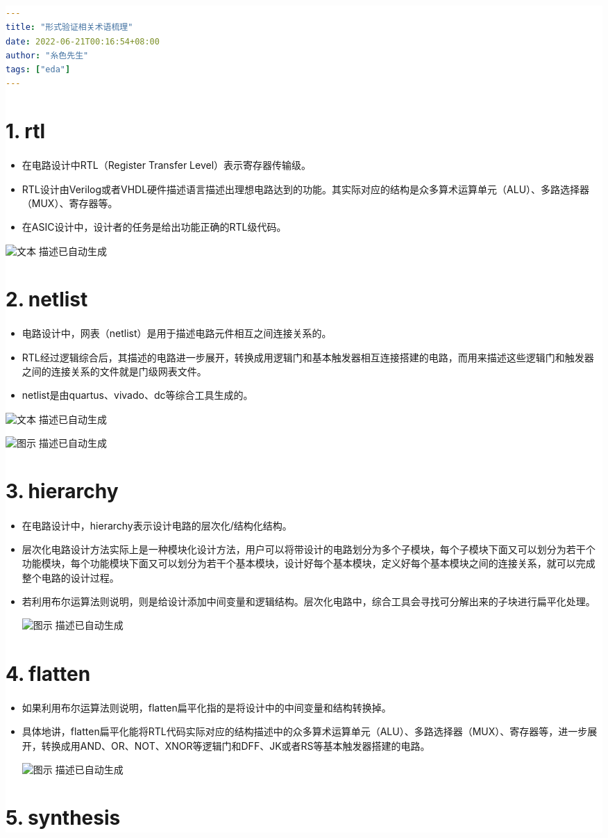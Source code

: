 ```yaml
---
title: "形式验证相关术语梳理"
date: 2022-06-21T00:16:54+08:00
author: "糸色先生"
tags: ["eda"]
---
```

# 1. rtl

-   在电路设计中RTL（Register Transfer Level）表示寄存器传输级。

-   RTL设计由Verilog或者VHDL硬件描述语言描述出理想电路达到的功能。其实际对应的结构是众多算术运算单元（ALU）、多路选择器（MUX）、寄存器等。

-   在ASIC设计中，设计者的任务是给出功能正确的RTL级代码。

![文本 描述已自动生成](media/1.png)

# 2. netlist

-   电路设计中，网表（netlist）是用于描述电路元件相互之间连接关系的。

-   RTL经过逻辑综合后，其描述的电路进一步展开，转换成用逻辑门和基本触发器相互连接搭建的电路，而用来描述这些逻辑门和触发器之间的连接关系的文件就是门级网表文件。

-   netlist是由quartus、vivado、dc等综合工具生成的。

![文本 描述已自动生成](media/2.png)

![图示 描述已自动生成](media/2_1.png)

# 3. hierarchy

-   在电路设计中，hierarchy表示设计电路的层次化/结构化结构。

-   层次化电路设计方法实际上是一种模块化设计方法，用户可以将带设计的电路划分为多个子模块，每个子模块下面又可以划分为若干个功能模块，每个功能模块下面又可以划分为若干个基本模块，设计好每个基本模块，定义好每个基本模块之间的连接关系，就可以完成整个电路的设计过程。

-   若利用布尔运算法则说明，则是给设计添加中间变量和逻辑结构。层次化电路中，综合工具会寻找可分解出来的子块进行扁平化处理。

    ![图示 描述已自动生成](media/3.png)

# 4. flatten

-   如果利用布尔运算法则说明，flatten扁平化指的是将设计中的中间变量和结构转换掉。

-   具体地讲，flatten扁平化能将RTL代码实际对应的结构描述中的众多算术运算单元（ALU）、多路选择器（MUX）、寄存器等，进一步展开，转换成用AND、OR、NOT、XNOR等逻辑门和DFF、JK或者RS等基本触发器搭建的电路。

    ![图示 描述已自动生成](media/4.png)

# 5. synthesis
